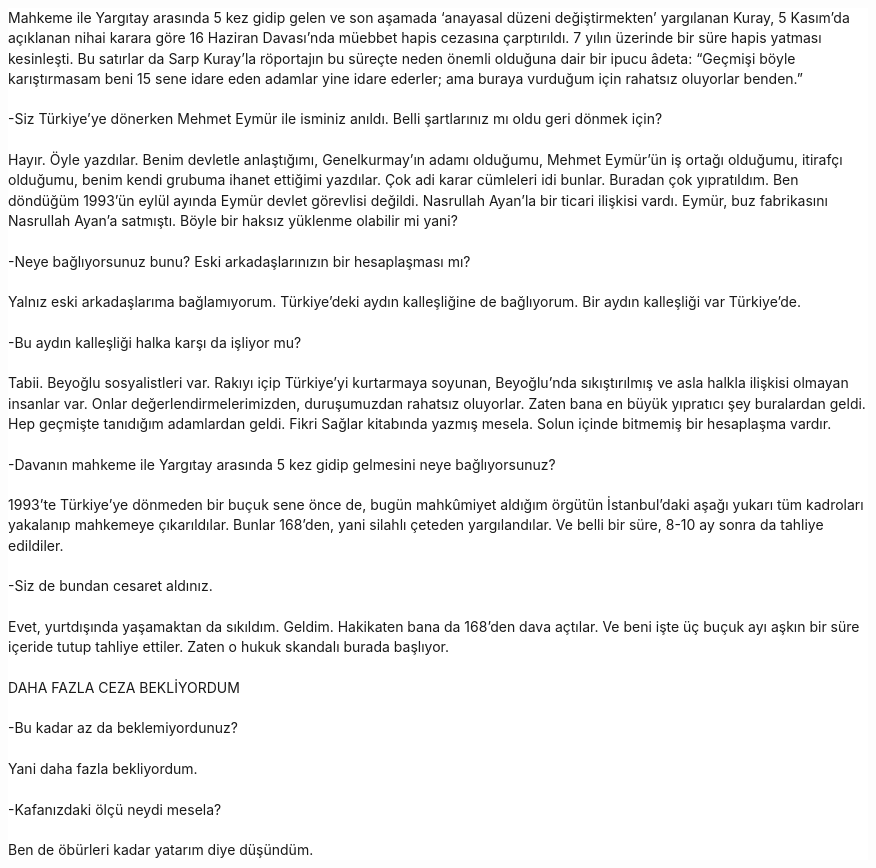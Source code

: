  Mahkeme ile Yargıtay arasında 5 kez gidip gelen ve son aşamada ‘anayasal düzeni değiştirmekten’ yargılanan Kuray, 5 Kasım’da açıklanan nihai karara göre 16 Haziran Davası’nda müebbet hapis cezasına çarptırıldı. 7 yılın üzerinde bir süre hapis yatması kesinleşti. Bu satırlar da Sarp Kuray’la röportajın bu süreçte neden önemli olduğuna dair bir ipucu âdeta: “Geçmişi böyle karıştırmasam beni 15 sene idare eden adamlar yine idare ederler; ama buraya vurduğum için rahatsız oluyorlar benden.”
 <br/>
 <br/>
 -Siz Türkiye’ye dönerken Mehmet Eymür ile isminiz anıldı. Belli şartlarınız mı oldu geri dönmek için?
 <br/>
 <br/>
 Hayır. Öyle yazdılar. Benim devletle anlaştığımı, Genelkurmay’ın adamı olduğumu, Mehmet Eymür’ün iş ortağı olduğumu, itirafçı olduğumu, benim kendi grubuma ihanet ettiğimi yazdılar. Çok adi karar cümleleri idi bunlar. Buradan çok yıpratıldım. Ben döndüğüm 1993’ün eylül ayında Eymür devlet görevlisi değildi. Nasrullah Ayan’la bir ticari ilişkisi vardı. Eymür, buz fabrikasını Nasrullah Ayan’a satmıştı. Böyle bir haksız yüklenme olabilir mi yani?
 <br/>
 <br/>
 -Neye bağlıyorsunuz bunu? Eski arkadaşlarınızın bir hesaplaşması mı?
 <br/>
 <br/>
 Yalnız eski arkadaşlarıma bağlamıyorum. Türkiye’deki aydın kalleşliğine de bağlıyorum. Bir aydın kalleşliği var Türkiye’de.
 <br/>
 <br/>
 -Bu aydın kalleşliği halka karşı da işliyor mu?
 <br/>
 <br/>
 Tabii. Beyoğlu sosyalistleri var. Rakıyı içip Türkiye’yi kurtarmaya soyunan, Beyoğlu’nda sıkıştırılmış ve asla halkla ilişkisi olmayan insanlar var. Onlar değerlendirmelerimizden, duruşumuzdan rahatsız oluyorlar. Zaten bana en büyük yıpratıcı şey buralardan geldi. Hep geçmişte tanıdığım adamlardan geldi. Fikri Sağlar kitabında yazmış mesela. Solun içinde bitmemiş bir hesaplaşma vardır.
 <br/>
 <br/>
 -Davanın mahkeme ile Yargıtay arasında 5 kez gidip gelmesini neye bağlıyorsunuz?
 <br/>
 <br/>
 1993’te Türkiye’ye dönmeden bir buçuk sene önce de, bugün mahkûmiyet aldığım örgütün İstanbul’daki aşağı yukarı tüm kadroları yakalanıp mahkemeye çıkarıldılar. Bunlar 168’den, yani silahlı çeteden yargılandılar. Ve belli bir süre, 8-10 ay sonra da tahliye edildiler.
 <br/>
 <br/>
 -Siz de bundan cesaret aldınız.
 <br/>
 <br/>
 Evet, yurtdışında yaşamaktan da sıkıldım. Geldim. Hakikaten bana da 168’den dava açtılar. Ve beni işte üç buçuk ayı aşkın bir süre içeride tutup tahliye ettiler. Zaten o hukuk skandalı burada başlıyor.
 <br/>
 <br/>
 DAHA FAZLA CEZA BEKLİYORDUM
 <br/>
 <br/>
 -Bu kadar az da beklemiyordunuz?
 <br/>
 <br/>
 Yani daha fazla bekliyordum.
 <br/>
 <br/>
 -Kafanızdaki ölçü neydi mesela?
 <br/>
 <br/>
 Ben de öbürleri kadar yatarım diye düşündüm.
 <br/>